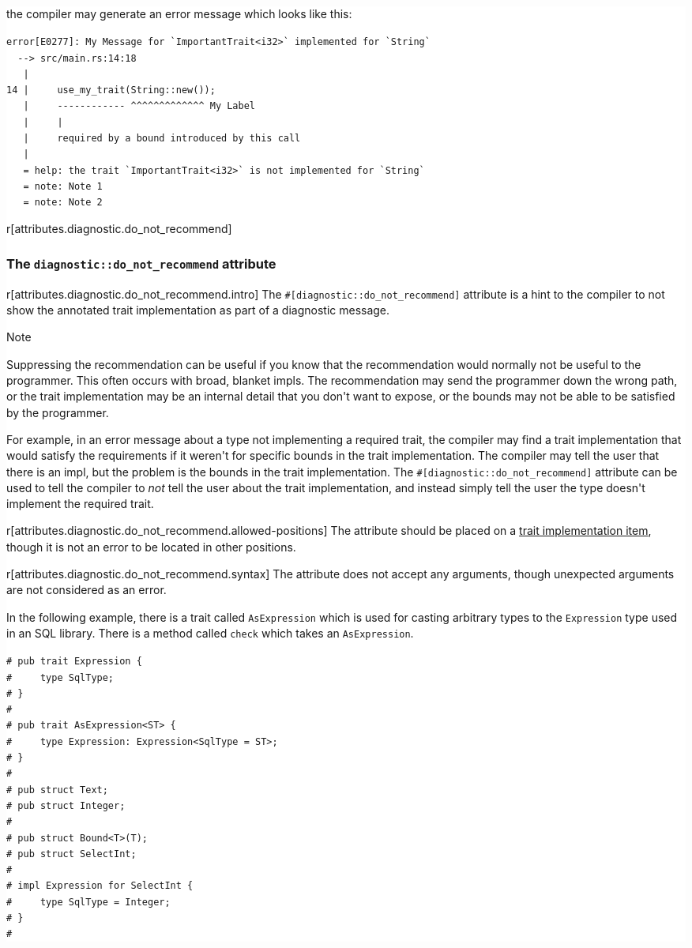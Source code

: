 the compiler may generate an error message which looks like this:

```text
error[E0277]: My Message for `ImportantTrait<i32>` implemented for `String`
  --> src/main.rs:14:18
   |
14 |     use_my_trait(String::new());
   |     ------------ ^^^^^^^^^^^^^ My Label
   |     |
   |     required by a bound introduced by this call
   |
   = help: the trait `ImportantTrait<i32>` is not implemented for `String`
   = note: Note 1
   = note: Note 2
```

r[attributes.diagnostic.do_not_recommend]
### The `diagnostic::do_not_recommend` attribute

r[attributes.diagnostic.do_not_recommend.intro]
The `#[diagnostic::do_not_recommend]` attribute is a hint to the compiler to not show the annotated trait implementation as part of a diagnostic message.

> [!NOTE]
> Suppressing the recommendation can be useful if you know that the recommendation would normally not be useful to the programmer. This often occurs with broad, blanket impls. The recommendation may send the programmer down the wrong path, or the trait implementation may be an internal detail that you don't want to expose, or the bounds may not be able to be satisfied by the programmer.
>
> For example, in an error message about a type not implementing a required trait, the compiler may find a trait implementation that would satisfy the requirements if it weren't for specific bounds in the trait implementation. The compiler may tell the user that there is an impl, but the problem is the bounds in the trait implementation. The `#[diagnostic::do_not_recommend]` attribute can be used to tell the compiler to *not* tell the user about the trait implementation, and instead simply tell the user the type doesn't implement the required trait.

r[attributes.diagnostic.do_not_recommend.allowed-positions]
The attribute should be placed on a [trait implementation item][trait-impl], though it is not an error to be located in other positions.

r[attributes.diagnostic.do_not_recommend.syntax]
The attribute does not accept any arguments, though unexpected arguments are not considered as an error.

In the following example, there is a trait called `AsExpression` which is used for casting arbitrary types to the `Expression` type used in an SQL library. There is a method called `check` which takes an `AsExpression`.

```rust,compile_fail,E0277
# pub trait Expression {
#     type SqlType;
# }
#
# pub trait AsExpression<ST> {
#     type Expression: Expression<SqlType = ST>;
# }
#
# pub struct Text;
# pub struct Integer;
#
# pub struct Bound<T>(T);
# pub struct SelectInt;
#
# impl Expression for SelectInt {
#     type SqlType = Integer;
# }
#
```

[1270-deprecation.md]: https://github.com/rust-lang/rfcs/blob/master/text/1270-deprecation.md
[Clippy]: https://github.com/rust-lang/rust-clippy
[`Drop`]: ../special-types-and-traits.md#drop
[attributes]: ../attributes.md
[block expression]: ../expressions/block-expr.md
[call expression]: ../expressions/call-expr.md
[dyn trait]: ../types/trait-object.md
[enum variant]: ../items/enumerations.md
[enum]: ../items/enumerations.md
[expression statement]: ../statements.md#expression-statements
[expression]: ../expressions.md
[external block item]: ../items/external-blocks.md
[functions]: ../items/functions.md
[impl trait]: ../types/impl-trait.md
[implementation]: ../items/implementations.md
[item]: ../items.md
[let statement]: ../statements.md#let-statements
[macro definition]: ../macros-by-example.md
[module]: ../items/modules.md
[rustc book]: ../../rustc/lints/index.html
[rustc-lint-caps]: ../../rustc/lints/levels.html#capping-lints
[rustc-lint-cli]: ../../rustc/lints/levels.html#via-compiler-flag
[rustdoc]: ../../rustdoc/lints.html
[struct field]: ../items/structs.md
[struct]: ../items/structs.md
[trait declaration]: ../items/traits.md
[trait item]: ../items/traits.md
[trait-impl]: ../items/implementations.md#trait-implementations
[traits]: ../items/traits.md
[union]: ../items/unions.md